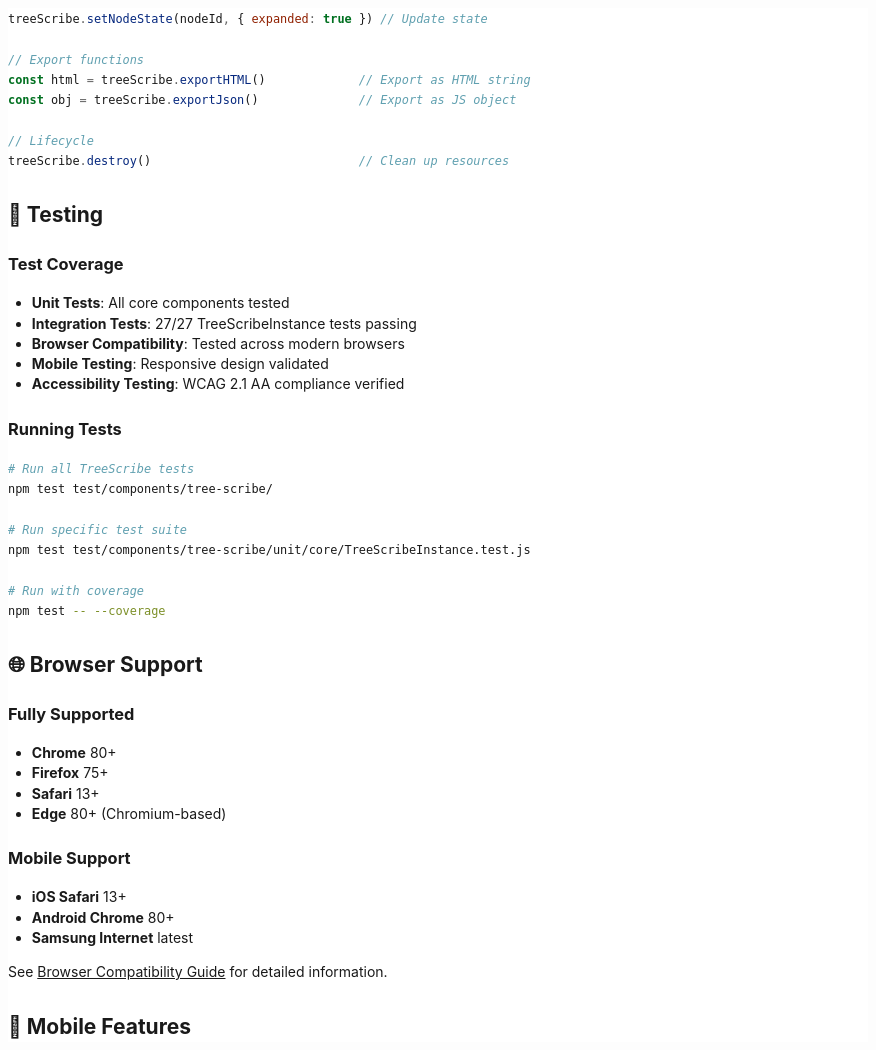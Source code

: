 ```javascript
treeScribe.setNodeState(nodeId, { expanded: true }) // Update state

// Export functions
const html = treeScribe.exportHTML()             // Export as HTML string
const obj = treeScribe.exportJson()              // Export as JS object

// Lifecycle
treeScribe.destroy()                             // Clean up resources
```

## 🧪 Testing

### Test Coverage
- **Unit Tests**: All core components tested
- **Integration Tests**: 27/27 TreeScribeInstance tests passing
- **Browser Compatibility**: Tested across modern browsers
- **Mobile Testing**: Responsive design validated
- **Accessibility Testing**: WCAG 2.1 AA compliance verified

### Running Tests

```bash
# Run all TreeScribe tests
npm test test/components/tree-scribe/

# Run specific test suite
npm test test/components/tree-scribe/unit/core/TreeScribeInstance.test.js

# Run with coverage
npm test -- --coverage
```

## 🌐 Browser Support

### Fully Supported
- **Chrome** 80+
- **Firefox** 75+
- **Safari** 13+
- **Edge** 80+ (Chromium-based)

### Mobile Support
- **iOS Safari** 13+
- **Android Chrome** 80+
- **Samsung Internet** latest

See [Browser Compatibility Guide](./docs/browser-compatibility.md) for detailed information.

## 📱 Mobile Features
